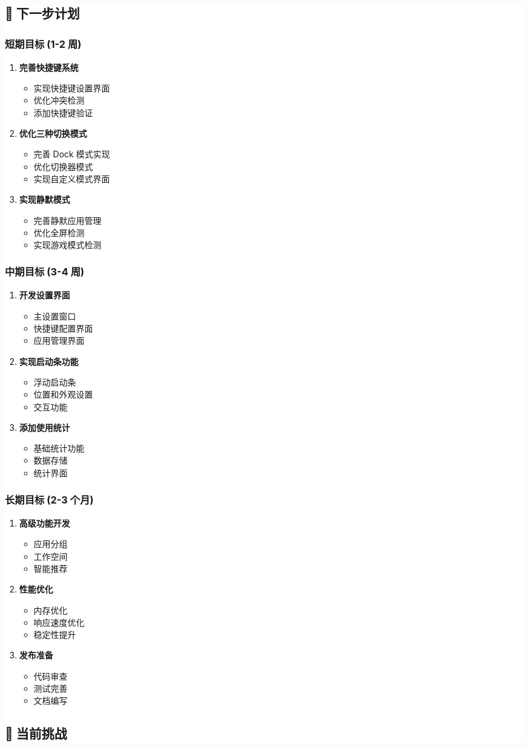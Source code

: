 ## 🎯 下一步计划

### 短期目标 (1-2 周)
1. **完善快捷键系统**
   - 实现快捷键设置界面
   - 优化冲突检测
   - 添加快捷键验证

2. **优化三种切换模式**
   - 完善 Dock 模式实现
   - 优化切换器模式
   - 实现自定义模式界面

3. **实现静默模式**
   - 完善静默应用管理
   - 优化全屏检测
   - 实现游戏模式检测

### 中期目标 (3-4 周)
1. **开发设置界面**
   - 主设置窗口
   - 快捷键配置界面
   - 应用管理界面

2. **实现启动条功能**
   - 浮动启动条
   - 位置和外观设置
   - 交互功能

3. **添加使用统计**
   - 基础统计功能
   - 数据存储
   - 统计界面

### 长期目标 (2-3 个月)
1. **高级功能开发**
   - 应用分组
   - 工作空间
   - 智能推荐

2. **性能优化**
   - 内存优化
   - 响应速度优化
   - 稳定性提升

3. **发布准备**
   - 代码审查
   - 测试完善
   - 文档编写

## 🚨 当前挑战
